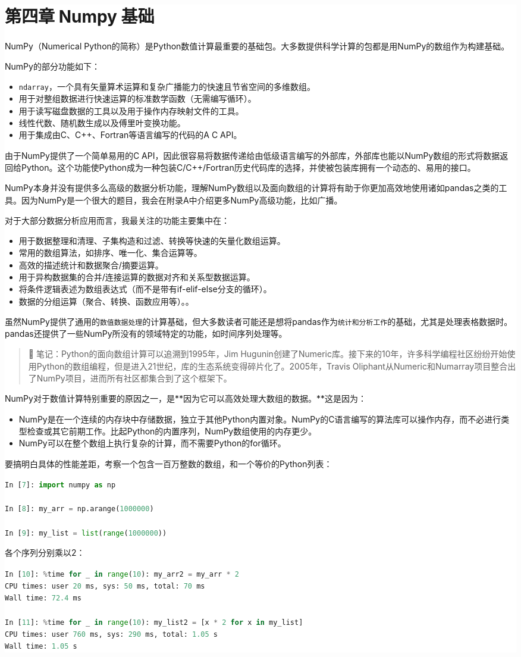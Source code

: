 # 第四章 Numpy 基础


NumPy（Numerical Python的简称）是Python数值计算最重要的基础包。大多数提供科学计算的包都是用NumPy的数组作为构建基础。

NumPy的部分功能如下：

- `ndarray`，一个具有矢量算术运算和复杂广播能力的快速且节省空间的多维数组。
- 用于对整组数据进行快速运算的标准数学函数（无需编写循环）。
- 用于读写磁盘数据的工具以及用于操作内存映射文件的工具。
- 线性代数、随机数生成以及傅里叶变换功能。
- 用于集成由C、C++、Fortran等语言编写的代码的A C API。

由于NumPy提供了一个简单易用的C API，因此很容易将数据传递给由低级语言编写的外部库，外部库也能以NumPy数组的形式将数据返回给Python。这个功能使Python成为一种包装C/C++/Fortran历史代码库的选择，并使被包装库拥有一个动态的、易用的接口。

NumPy本身并没有提供多么高级的数据分析功能，理解NumPy数组以及面向数组的计算将有助于你更加高效地使用诸如pandas之类的工具。因为NumPy是一个很大的题目，我会在附录A中介绍更多NumPy高级功能，比如广播。

对于大部分数据分析应用而言，我最关注的功能主要集中在：

- 用于数据整理和清理、子集构造和过滤、转换等快速的矢量化数组运算。
- 常用的数组算法，如排序、唯一化、集合运算等。
- 高效的描述统计和数据聚合/摘要运算。
- 用于异构数据集的合并/连接运算的数据对齐和关系型数据运算。
- 将条件逻辑表述为数组表达式（而不是带有if-elif-else分支的循环）。
- 数据的分组运算（聚合、转换、函数应用等）。。

虽然NumPy提供了通用的`数值数据处理`的计算基础，但大多数读者可能还是想将pandas作为`统计和分析工作`的基础，尤其是处理表格数据时。pandas还提供了一些NumPy所没有的领域特定的功能，如时间序列处理等。

>🐰 笔记：Python的面向数组计算可以追溯到1995年，Jim Hugunin创建了Numeric库。接下来的10年，许多科学编程社区纷纷开始使用Python的数组编程，但是进入21世纪，库的生态系统变得碎片化了。2005年，Travis Oliphant从Numeric和Numarray项目整合出了NumPy项目，进而所有社区都集合到了这个框架下。

NumPy对于数值计算特别重要的原因之一，是**因为它可以高效处理大数组的数据。**这是因为：

- NumPy是在一个连续的内存块中存储数据，独立于其他Python内置对象。NumPy的C语言编写的算法库可以操作内存，而不必进行类型检查或其它前期工作。比起Python的内置序列，NumPy数组使用的内存更少。
- NumPy可以在整个数组上执行复杂的计算，而不需要Python的for循环。

要搞明白具体的性能差距，考察一个包含一百万整数的数组，和一个等价的Python列表：
```python
In [7]: import numpy as np

In [8]: my_arr = np.arange(1000000)

In [9]: my_list = list(range(1000000))
```

各个序列分别乘以2：
```python
In [10]: %time for _ in range(10): my_arr2 = my_arr * 2
CPU times: user 20 ms, sys: 50 ms, total: 70 ms
Wall time: 72.4 ms

In [11]: %time for _ in range(10): my_list2 = [x * 2 for x in my_list]
CPU times: user 760 ms, sys: 290 ms, total: 1.05 s
Wall time: 1.05 s
```
